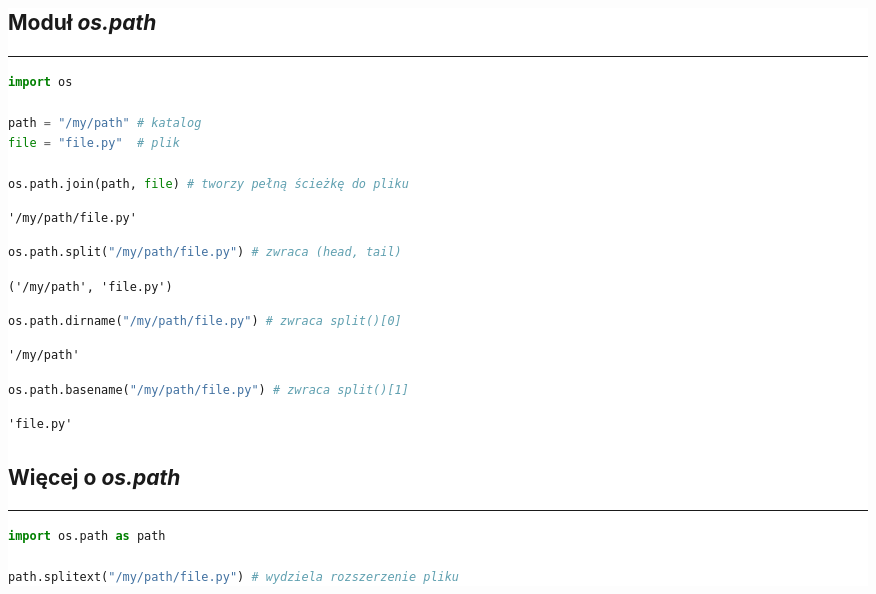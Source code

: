 ## Moduł *os.path*

---


```python
import os

path = "/my/path" # katalog
file = "file.py"  # plik

os.path.join(path, file) # tworzy pełną ścieżkę do pliku
```




    '/my/path/file.py'




```python
os.path.split("/my/path/file.py") # zwraca (head, tail)
```




    ('/my/path', 'file.py')




```python
os.path.dirname("/my/path/file.py") # zwraca split()[0]
```




    '/my/path'




```python
os.path.basename("/my/path/file.py") # zwraca split()[1]
```




    'file.py'



## Więcej o *os.path*

---


```python
import os.path as path

path.splitext("/my/path/file.py") # wydziela rozszerzenie pliku
```
